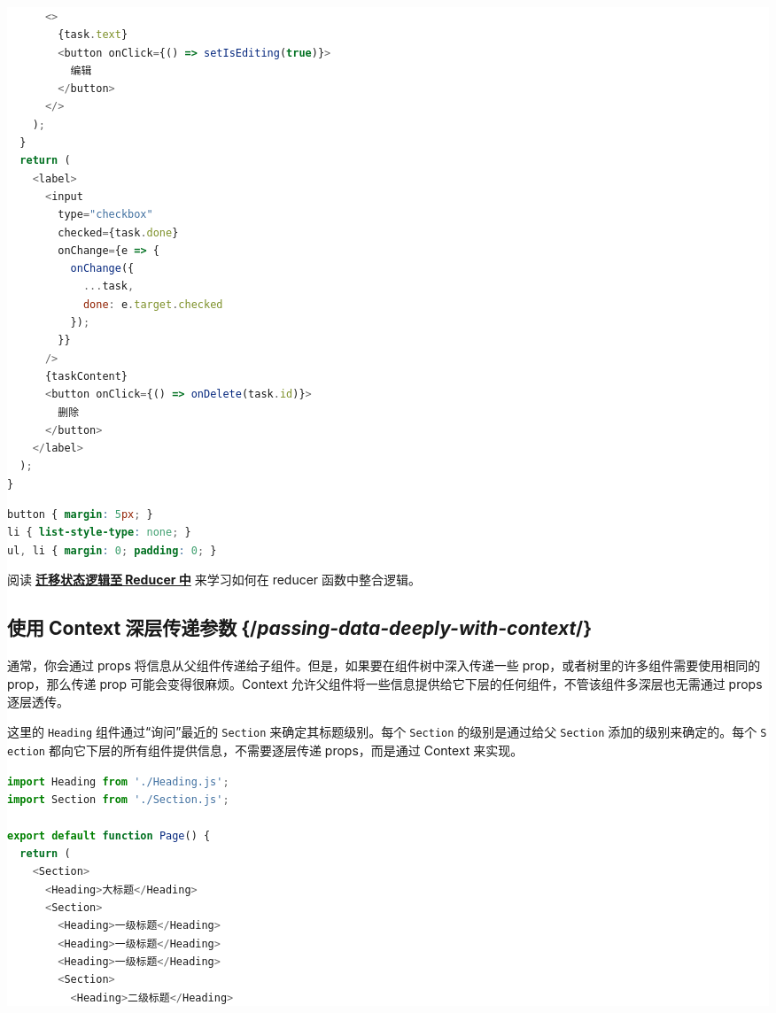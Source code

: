 ```js src/TaskList.js hidden
      <>
        {task.text}
        <button onClick={() => setIsEditing(true)}>
          编辑
        </button>
      </>
    );
  }
  return (
    <label>
      <input
        type="checkbox"
        checked={task.done}
        onChange={e => {
          onChange({
            ...task,
            done: e.target.checked
          });
        }}
      />
      {taskContent}
      <button onClick={() => onDelete(task.id)}>
        删除
      </button>
    </label>
  );
}
```

```css
button { margin: 5px; }
li { list-style-type: none; }
ul, li { margin: 0; padding: 0; }
```

</Sandpack>

<LearnMore path="/learn/extracting-state-logic-into-a-reducer">

阅读 **[迁移状态逻辑至 Reducer 中](/learn/extracting-state-logic-into-a-reducer)** 来学习如何在 reducer 函数中整合逻辑。

</LearnMore>

## 使用 Context 深层传递参数 {/*passing-data-deeply-with-context*/}

通常，你会通过 props 将信息从父组件传递给子组件。但是，如果要在组件树中深入传递一些 prop，或者树里的许多组件需要使用相同的 prop，那么传递 prop 可能会变得很麻烦。Context 允许父组件将一些信息提供给它下层的任何组件，不管该组件多深层也无需通过 props 逐层透传。

这里的 `Heading` 组件通过“询问”最近的 `Section` 来确定其标题级别。每个 `Section` 的级别是通过给父 `Section` 添加的级别来确定的。每个 `Section` 都向它下层的所有组件提供信息，不需要逐层传递 props，而是通过 Context 来实现。

<Sandpack>

```js
import Heading from './Heading.js';
import Section from './Section.js';

export default function Page() {
  return (
    <Section>
      <Heading>大标题</Heading>
      <Section>
        <Heading>一级标题</Heading>
        <Heading>一级标题</Heading>
        <Heading>一级标题</Heading>
        <Section>
          <Heading>二级标题</Heading>
```